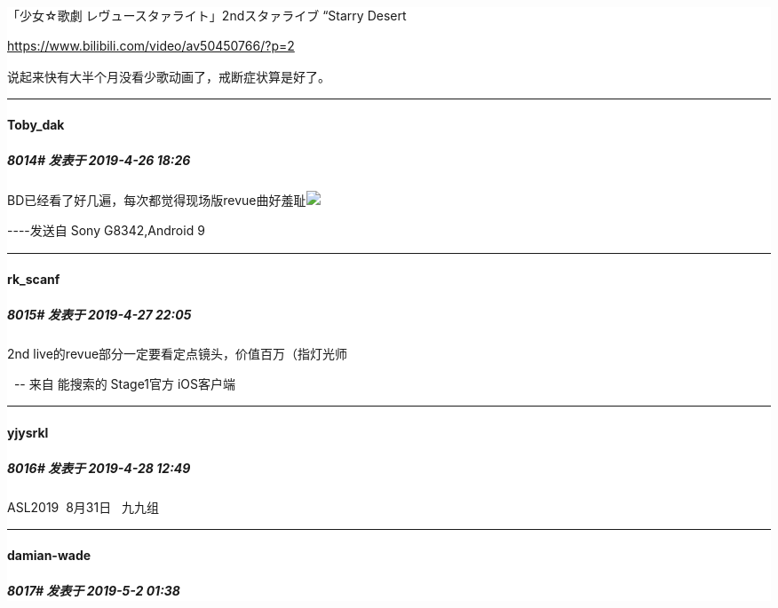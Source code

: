 


「少女☆歌劇 レヴュースタァライト」2ndスタァライブ “Starry Desert

https://www.bilibili.com/video/av50450766/?p=2


说起来快有大半个月没看少歌动画了，戒断症状算是好了。







-----

####  Toby_dak  
##### 8014#       发表于 2019-4-26 18:26




BD已经看了好几遍，每次都觉得现场版revue曲好羞耻![](https://static.saraba1st.com/image/smiley/face2017/068.png)


----发送自 Sony G8342,Android 9







-----

####  rk_scanf  
##### 8015#       发表于 2019-4-27 22:05




2nd live的revue部分一定要看定点镜头，价值百万（指灯光师

  -- 来自 能搜索的 Stage1官方 iOS客户端







-----

####  yjysrkl  
##### 8016#       发表于 2019-4-28 12:49




ASL2019  8月31日   九九组







-----

####  damian-wade  
##### 8017#       发表于 2019-5-2 01:38
